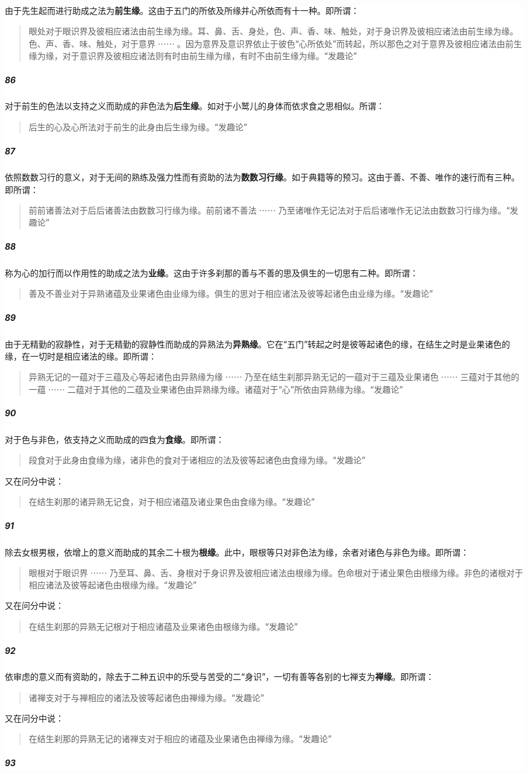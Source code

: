 由于先生起而进行助成之法为**前生缘**。这由于五门的所依及所缘并心所依而有十一种。即所谓：

> 眼处对于眼识界及彼相应诸法由前生缘为缘。耳、鼻、舌、身处，色、声、香、味、触处，对于身识界及彼相应诸法由前生缘为缘。色、声、香、味、触处，对于意界 ⋯⋯ 。因为意界及意识界依止于彼色<q>心所依处</q>而转起，所以那色之对于意界及彼相应诸法由前生缘为缘，对于意识界及彼相应诸法则有时由前生缘为缘，有时不由前生缘为缘。<q>发趣论</q>

##### 86

对于前生的色法以支持之义而助成的非色法为**后生缘**。如对于小鹫儿的身体而依求食之思相似。所谓：

> 后生的心及心所法对于前生的此身由后生缘为缘。<q>发趣论</q>

##### 87

依照数数习行的意义，对于无间的熟练及强力性而有资助的法为**数数习行缘**。如于典籍等的预习。这由于善、不善、唯作的速行而有三种。即所谓：

> 前前诸善法对于后后诸善法由数数习行缘为缘。前前诸不善法 ⋯⋯ 乃至诸唯作无记法对于后后诸唯作无记法由数数习行缘为缘。<q>发趣论</q>

##### 88

称为心的加行而以作用性的助成之法为**业缘**。这由于许多刹那的善与不善的思及俱生的一切思有二种。即所谓：

> 善及不善业对于异熟诸蕴及业果诸色由业缘为缘。俱生的思对于相应诸法及彼等起诸色由业缘为缘。<q>发趣论</q>

##### 89

由于无精勤的寂静性，对于无精勤的寂静性而助成的异熟法为**异熟缘**。它在<q>五门</q>转起之时是彼等起诸色的缘，在结生之时是业果诸色的缘，在一切时是相应诸法的缘。即所谓：

> 异熟无记的一蕴对于三蕴及心等起诸色由异熟缘为缘 ⋯⋯ 乃至在结生刹那异熟无记的一蕴对于三蕴及业果诸色 ⋯⋯ 三蕴对于其他的一蕴 ⋯⋯ 二蕴对于其他的二蕴及业果诸色由异熟缘为缘。诸蕴对于<q>心</q>所依由异熟缘为缘。<q>发趣论</q>

##### 90

对于色与非色，依支持之义而助成的四食为**食缘**。即所谓：

> 段食对于此身由食缘为缘，诸非色的食对于诸相应的法及彼等起诸色由食缘为缘。<q>发趣论</q>

又在问分中说：

> 在结生刹那的诸异熟无记食，对于相应诸蕴及诸业果色由食缘为缘。<q>发趣论</q>

##### 91

除去女根男根，依增上的意义而助成的其余二十根为**根缘**。此中，眼根等只对非色法为缘，余者对诸色与非色为缘。即所谓：

> 眼根对于眼识界 ⋯⋯ 乃至耳、鼻、舌、身根对于身识界及彼相应诸法由根缘为缘。色命根对于诸业果色由根缘为缘。非色的诸根对于相应诸法及彼等起诸色由根缘为缘。<q>发趣论</q>

又在问分中说：

> 在结生刹那的异熟无记根对于相应诸蕴及业果诸色由根缘为缘。<q>发趣论</q>

##### 92

依审虑的意义而有资助的，除去于二种五识中的乐受与苦受的二<q>身识</q>，一切有善等各别的七禅支为**禅缘**。即所谓：

> 诸禅支对于与禅相应的诸法及彼等起诸色由禅缘为缘。<q>发趣论</q>

又在问分中说：

> 在结生刹那的异熟无记的诸禅支对于相应的诸蕴及业果诸色由禅缘为缘。<q>发趣论</q>

##### 93
